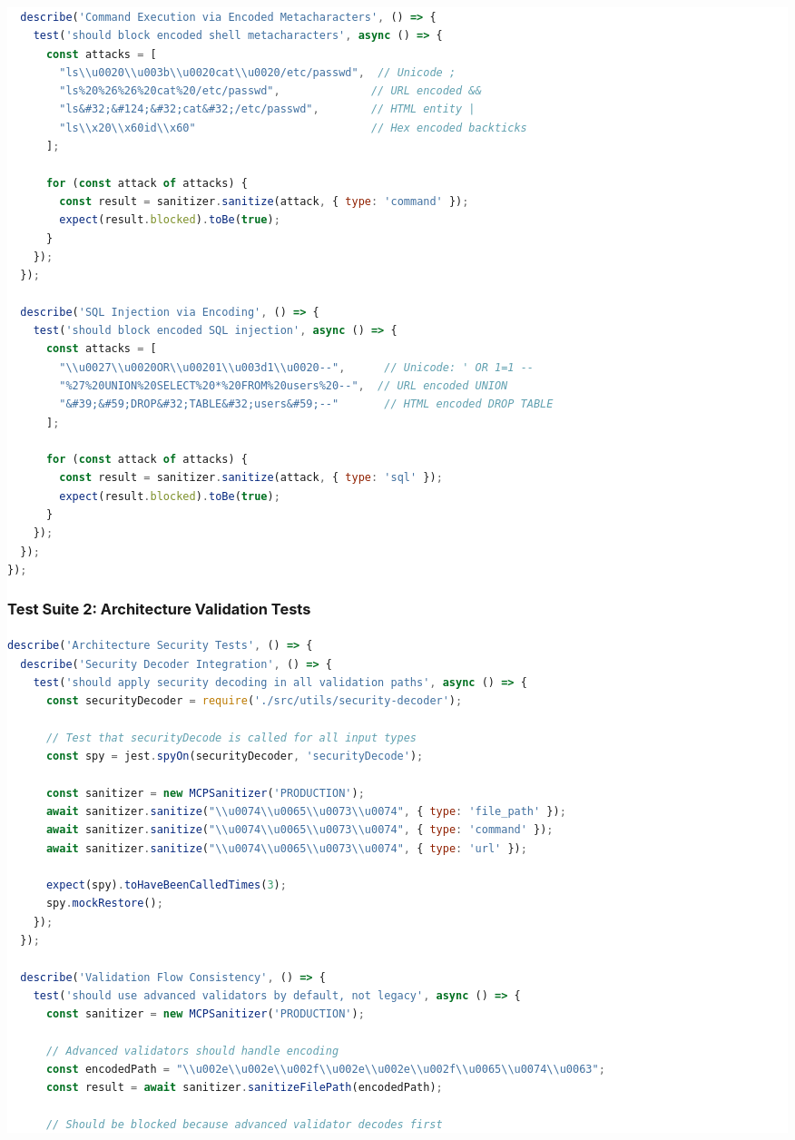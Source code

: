 ```javascript
  describe('Command Execution via Encoded Metacharacters', () => {
    test('should block encoded shell metacharacters', async () => {
      const attacks = [
        "ls\\u0020\\u003b\\u0020cat\\u0020/etc/passwd",  // Unicode ; 
        "ls%20%26%26%20cat%20/etc/passwd",              // URL encoded &&
        "ls&#32;&#124;&#32;cat&#32;/etc/passwd",        // HTML entity |
        "ls\\x20\\x60id\\x60"                           // Hex encoded backticks
      ];
      
      for (const attack of attacks) {
        const result = sanitizer.sanitize(attack, { type: 'command' });
        expect(result.blocked).toBe(true);
      }
    });
  });
  
  describe('SQL Injection via Encoding', () => {
    test('should block encoded SQL injection', async () => {
      const attacks = [
        "\\u0027\\u0020OR\\u00201\\u003d1\\u0020--",      // Unicode: ' OR 1=1 --
        "%27%20UNION%20SELECT%20*%20FROM%20users%20--",  // URL encoded UNION
        "&#39;&#59;DROP&#32;TABLE&#32;users&#59;--"       // HTML encoded DROP TABLE
      ];
      
      for (const attack of attacks) {
        const result = sanitizer.sanitize(attack, { type: 'sql' });
        expect(result.blocked).toBe(true);
      }
    });
  });
});
```

### Test Suite 2: Architecture Validation Tests

```javascript
describe('Architecture Security Tests', () => {
  describe('Security Decoder Integration', () => {
    test('should apply security decoding in all validation paths', async () => {
      const securityDecoder = require('./src/utils/security-decoder');
      
      // Test that securityDecode is called for all input types
      const spy = jest.spyOn(securityDecoder, 'securityDecode');
      
      const sanitizer = new MCPSanitizer('PRODUCTION');
      await sanitizer.sanitize("\\u0074\\u0065\\u0073\\u0074", { type: 'file_path' });
      await sanitizer.sanitize("\\u0074\\u0065\\u0073\\u0074", { type: 'command' });
      await sanitizer.sanitize("\\u0074\\u0065\\u0073\\u0074", { type: 'url' });
      
      expect(spy).toHaveBeenCalledTimes(3);
      spy.mockRestore();
    });
  });
  
  describe('Validation Flow Consistency', () => {
    test('should use advanced validators by default, not legacy', async () => {
      const sanitizer = new MCPSanitizer('PRODUCTION');
      
      // Advanced validators should handle encoding
      const encodedPath = "\\u002e\\u002e\\u002f\\u002e\\u002e\\u002f\\u0065\\u0074\\u0063";
      const result = await sanitizer.sanitizeFilePath(encodedPath);
      
      // Should be blocked because advanced validator decodes first
```